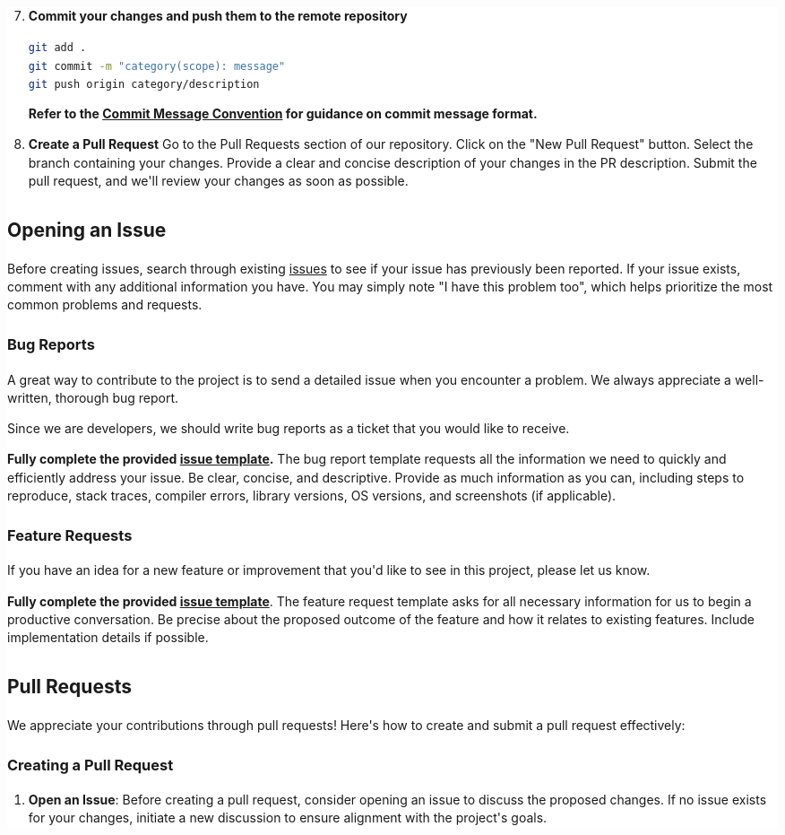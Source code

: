  7. **Commit your changes and push them to the remote repository**
    ```bash
    git add .
    git commit -m "category(scope): message"
    git push origin category/description
    ```
    **Refer to the [Commit Message Convention](#commit-message) for guidance on commit message format.**

 8. **Create a Pull Request**
    Go to the Pull Requests section of our repository.
    Click on the "New Pull Request" button.
    Select the branch containing your changes.
    Provide a clear and concise description of your changes in the PR description.
    Submit the pull request, and we'll review your changes as soon as possible.

## Opening an Issue
Before creating issues, search through existing [issues](https://github.com/Jupytec/AdvoScholar/issues) to see if your issue has previously been reported. If your issue exists, comment with any additional information you have. You may simply note "I have this problem too", which helps prioritize the most common problems and requests.

### Bug Reports
A great way to contribute to the project is to send a detailed issue when you encounter a problem. We always appreciate a well-written, thorough bug report.

Since we are developers, we should write bug reports as a ticket that you would like to receive.

**Fully complete the provided [issue template](https://github.com/Jupytec/AdvoScholar/issues/new?assignees=&labels=&projects=&template=bug_report.yaml&title=%5BBug%5D+).** The bug report template requests all the information we need to quickly and efficiently address your issue. Be clear, concise, and descriptive. Provide as much information as you can, including steps to reproduce, stack traces, compiler errors, library versions, OS versions, and screenshots (if applicable).

### Feature Requests
If you have an idea for a new feature or improvement that you'd like to see in this project, please let us know.

**Fully complete the provided [issue template](https://github.com/Jupytec/AdvoScholar/issues/new?assignees=&labels=&projects=&template=feature_functionality_request.yaml&title=%5BFeature+Request%5D+)**. The feature request template asks for all necessary information for us to begin a productive conversation. Be precise about the proposed outcome of the feature and how it relates to existing features. Include implementation details if possible.

## Pull Requests

We appreciate your contributions through pull requests! Here's how to create and submit a pull request effectively:

### Creating a Pull Request

1. **Open an Issue**: Before creating a pull request, consider opening an issue to discuss the proposed changes. If no issue exists for your changes, initiate a new discussion to ensure alignment with the project's goals.
